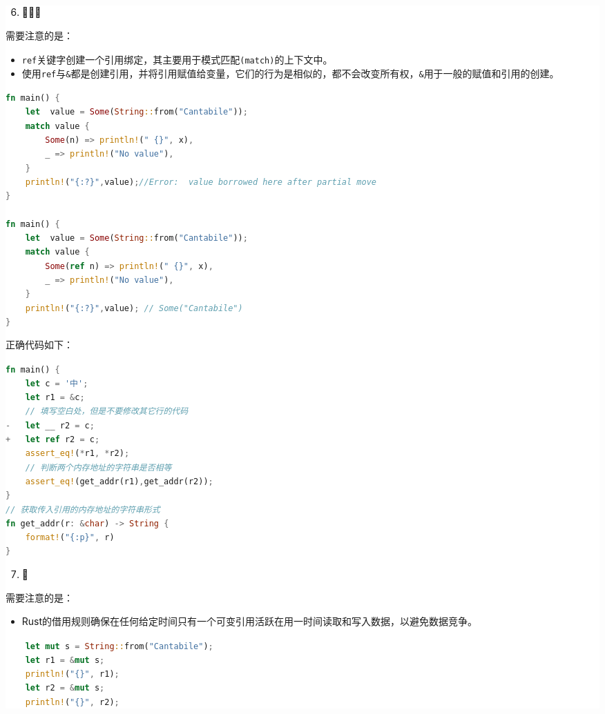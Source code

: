 6. 🌟🌟🌟

需要注意的是：

- `ref`关键字创建一个引用绑定，其主要用于模式匹配`(match)`的上下文中。
- 使用`ref`与`&`都是创建引用，并将引用赋值给变量，它们的行为是相似的，都不会改变所有权，`&`用于一般的赋值和引用的创建。 

```rust
fn main() {
    let  value = Some(String::from("Cantabile"));
    match value {
        Some(n) => println!(" {}", x),
        _ => println!("No value"),
    }
    println!("{:?}",value);//Error:  value borrowed here after partial move
}

fn main() {
    let  value = Some(String::from("Cantabile"));
    match value {
        Some(ref n) => println!(" {}", x),
        _ => println!("No value"),
    }
    println!("{:?}",value); // Some("Cantabile")
}

```

正确代码如下：

```rust
fn main() {
    let c = '中';
    let r1 = &c;
    // 填写空白处，但是不要修改其它行的代码
-   let __ r2 = c; 
+   let ref r2 = c;
    assert_eq!(*r1, *r2);   
    // 判断两个内存地址的字符串是否相等
    assert_eq!(get_addr(r1),get_addr(r2));
}
// 获取传入引用的内存地址的字符串形式
fn get_addr(r: &char) -> String {
    format!("{:p}", r)
}
```

7. 🌟

需要注意的是：

- Rust的借用规则确保在任何给定时间只有一个可变引用活跃在用一时间读取和写入数据，以避免数据竞争。

```Rust
    let mut s = String::from("Cantabile");
    let r1 = &mut s;
    println!("{}", r1);
    let r2 = &mut s;
    println!("{}", r2);
```
